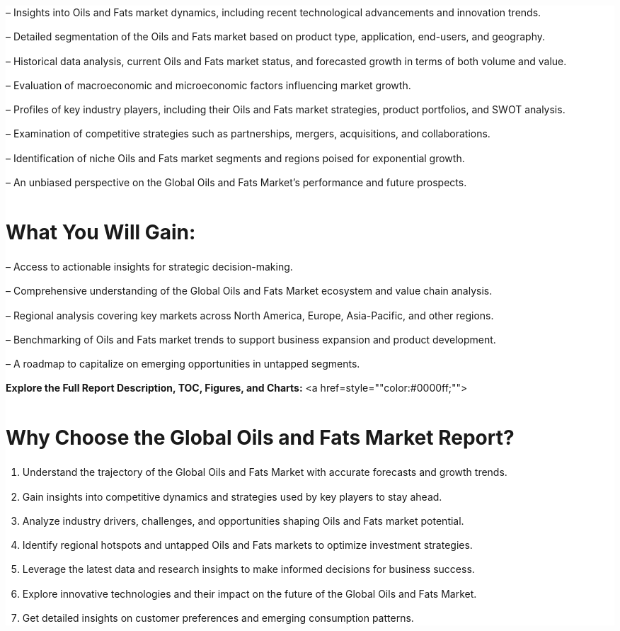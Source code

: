 – Insights into Oils and Fats market dynamics, including recent technological advancements and innovation trends.

– Detailed segmentation of the Oils and Fats market based on product type, application, end-users, and geography.

– Historical data analysis, current Oils and Fats market status, and forecasted growth in terms of both volume and value.

– Evaluation of macroeconomic and microeconomic factors influencing market growth.

– Profiles of key industry players, including their Oils and Fats market strategies, product portfolios, and SWOT analysis.

– Examination of competitive strategies such as partnerships, mergers, acquisitions, and collaborations.

– Identification of niche Oils and Fats market segments and regions poised for exponential growth.

– An unbiased perspective on the Global Oils and Fats Market’s performance and future prospects.

# <strong>What You Will Gain:</strong>

– Access to actionable insights for strategic decision-making.

– Comprehensive understanding of the Global Oils and Fats Market ecosystem and value chain analysis.

– Regional analysis covering key markets across North America, Europe, Asia-Pacific, and other regions.

– Benchmarking of Oils and Fats market trends to support business expansion and product development.

– A roadmap to capitalize on emerging opportunities in untapped segments.

<strong>Explore the Full Report Description, TOC, Figures, and Charts:</strong>
<a href=style=""color:#0000ff;""></a>

# <strong>Why Choose the Global Oils and Fats Market Report?</strong>

1. Understand the trajectory of the Global Oils and Fats Market with accurate forecasts and growth trends.

2. Gain insights into competitive dynamics and strategies used by key players to stay ahead.

3. Analyze industry drivers, challenges, and opportunities shaping Oils and Fats market potential.

4. Identify regional hotspots and untapped Oils and Fats markets to optimize investment strategies.

5. Leverage the latest data and research insights to make informed decisions for business success.

6. Explore innovative technologies and their impact on the future of the Global Oils and Fats Market.

7. Get detailed insights on customer preferences and emerging consumption patterns.
